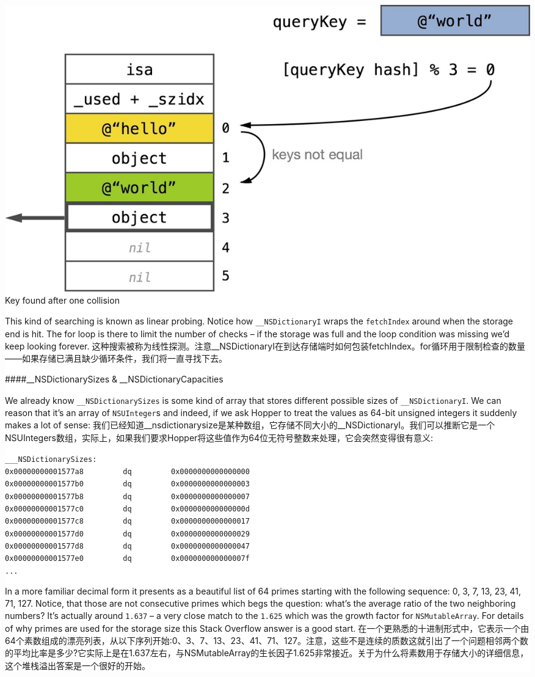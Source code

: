 ![](/img/15471113223148.jpg)
Key found after one collision

This kind of searching is known as linear probing. Notice how `__NSDictionaryI` wraps the `fetchIndex` around when the storage end is hit. The for loop is there to limit the number of checks – if the storage was full and the loop condition was missing we’d keep looking forever.
这种搜索被称为线性探测。注意__NSDictionaryI在到达存储端时如何包装fetchIndex。for循环用于限制检查的数量——如果存储已满且缺少循环条件，我们将一直寻找下去。

####__NSDictionarySizes & __NSDictionaryCapacities

We already know `__NSDictionarySizes` is some kind of array that stores different possible sizes of `__NSDictionaryI`. We can reason that it’s an array of `NSUInteger`s and indeed, if we ask Hopper to treat the values as 64-bit unsigned integers it suddenly makes a lot of sense:
我们已经知道__nsdictionarysize是某种数组，它存储不同大小的__NSDictionaryI。我们可以推断它是一个NSUIntegers数组，实际上，如果我们要求Hopper将这些值作为64位无符号整数来处理，它会突然变得很有意义:

```
___NSDictionarySizes:
0x00000000001577a8         dq         0x0000000000000000
0x00000000001577b0         dq         0x0000000000000003
0x00000000001577b8         dq         0x0000000000000007
0x00000000001577c0         dq         0x000000000000000d
0x00000000001577c8         dq         0x0000000000000017
0x00000000001577d0         dq         0x0000000000000029
0x00000000001577d8         dq         0x0000000000000047
0x00000000001577e0         dq         0x000000000000007f
...
```

In a more familiar decimal form it presents as a beautiful list of 64 primes starting with the following sequence: 0, 3, 7, 13, 23, 41, 71, 127. Notice, that those are not consecutive primes which begs the question: what’s the average ratio of the two neighboring numbers? It’s actually around `1.637` – a very close match to the `1.625` which was the growth factor for `NSMutableArray`. For details of why primes are used for the storage size this Stack Overflow answer is a good start.
在一个更熟悉的十进制形式中，它表示一个由64个素数组成的漂亮列表，从以下序列开始:0、3、7、13、23、41、71、127。注意，这些不是连续的质数这就引出了一个问题相邻两个数的平均比率是多少?它实际上是在1.637左右，与NSMutableArray的生长因子1.625非常接近。关于为什么将素数用于存储大小的详细信息，这个堆栈溢出答案是一个很好的开始。
